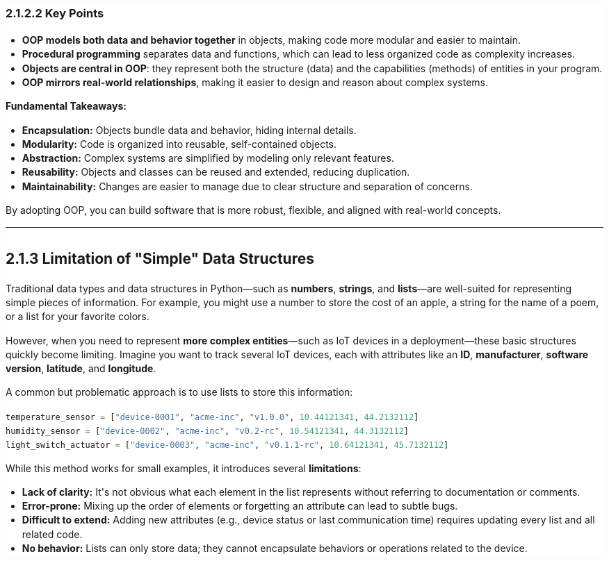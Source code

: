 
### 2.1.2.2 Key Points

- **OOP models both data and behavior together** in objects, making code more modular and easier to maintain.
- **Procedural programming** separates data and functions, which can lead to less organized code as complexity increases.
- **Objects are central in OOP**: they represent both the structure (data) and the capabilities (methods) of entities in your program.
- **OOP mirrors real-world relationships**, making it easier to design and reason about complex systems.

**Fundamental Takeaways:**

- **Encapsulation:** Objects bundle data and behavior, hiding internal details.
- **Modularity:** Code is organized into reusable, self-contained objects.
- **Abstraction:** Complex systems are simplified by modeling only relevant features.
- **Reusability:** Objects and classes can be reused and extended, reducing duplication.
- **Maintainability:** Changes are easier to manage due to clear structure and separation of concerns.

By adopting OOP, you can build software that is more robust, flexible, and aligned with real-world concepts.

---

## 2.1.3 Limitation of "Simple" Data Structures

Traditional data types and data structures in Python—such as **numbers**, **strings**, and **lists**—are well-suited for representing simple pieces of information. For example, you might use a number to store the cost of an apple, a string for the name of a poem, or a list for your favorite colors.

However, when you need to represent **more complex entities**—such as IoT devices in a deployment—these basic structures quickly become limiting. Imagine you want to track several IoT devices, each with attributes like an **ID**, **manufacturer**, **software version**, **latitude**, and **longitude**.

A common but problematic approach is to use lists to store this information:

```python
temperature_sensor = ["device-0001", "acme-inc", "v1.0.0", 10.44121341, 44.2132112]
humidity_sensor = ["device-0002", "acme-inc", "v0.2-rc", 10.54121341, 44.3132112]
light_switch_actuator = ["device-0003", "acme-inc", "v0.1.1-rc", 10.64121341, 45.7132112]
```

While this method works for small examples, it introduces several **limitations**:

- **Lack of clarity:** It's not obvious what each element in the list represents without referring to documentation or comments.
- **Error-prone:** Mixing up the order of elements or forgetting an attribute can lead to subtle bugs.
- **Difficult to extend:** Adding new attributes (e.g., device status or last communication time) requires updating every list and all related code.
- **No behavior:** Lists can only store data; they cannot encapsulate behaviors or operations related to the device.
